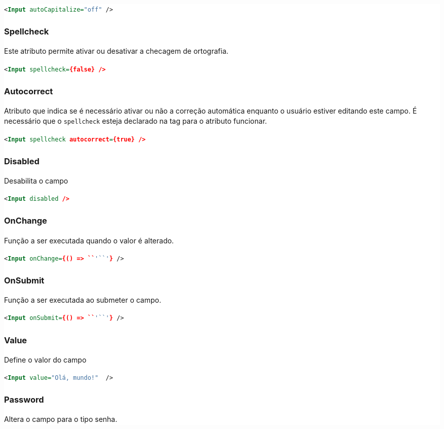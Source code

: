 ```xml
<Input autoCapitalize="off" />
```

### Spellcheck

Este atributo permite ativar ou desativar a checagem de ortografia.

```xml
<Input spellcheck={false} />
```

### Autocorrect

Atributo que indica se é necessário ativar ou não a correção automática enquanto o usuário estiver editando este campo.
É necessário que o `spellcheck` esteja declarado na tag para o atributo funcionar.

```xml
<Input spellcheck autocorrect={true} />
```

### Disabled

Desabilita o campo

```xml
<Input disabled />
```

### OnChange

Função a ser executada quando o valor é alterado.<br>

```xml
<Input onChange={() => ``'``'} />
```

### OnSubmit

Função a ser executada ao submeter o campo.

```xml
<Input onSubmit={() => ``'``'} />
```

### Value

Define o valor do campo

```xml
<Input value="Olá, mundo!"  />
```

### Password

Altera o campo para o tipo senha.
